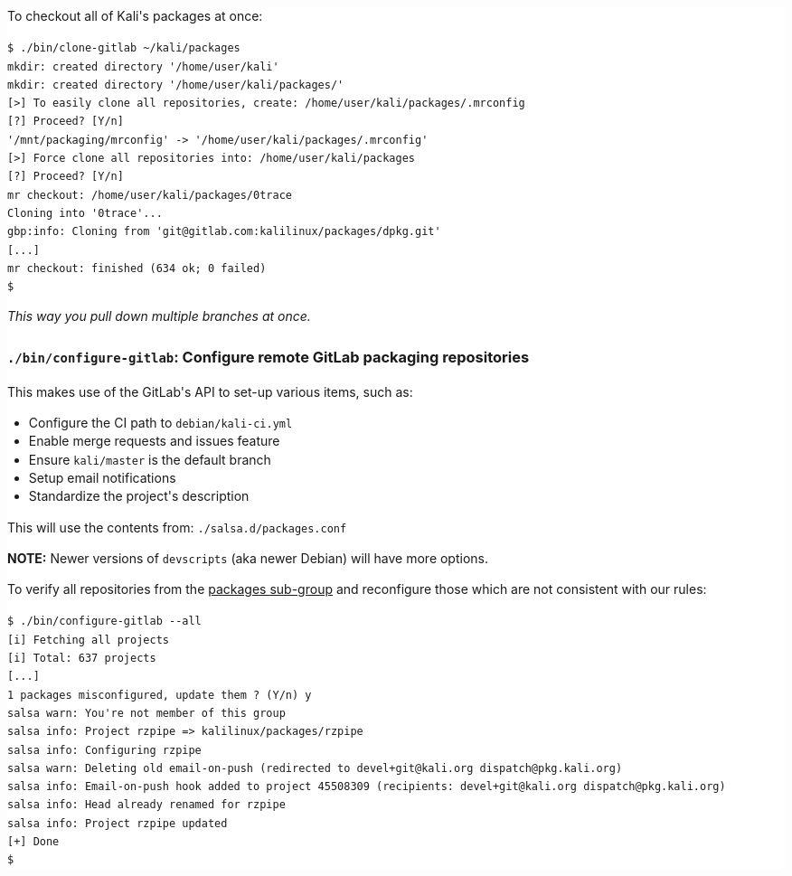 To checkout all of Kali's packages at once:

```console
$ ./bin/clone-gitlab ~/kali/packages
mkdir: created directory '/home/user/kali'
mkdir: created directory '/home/user/kali/packages/'
[>] To easily clone all repositories, create: /home/user/kali/packages/.mrconfig
[?] Proceed? [Y/n]
'/mnt/packaging/mrconfig' -> '/home/user/kali/packages/.mrconfig'
[>] Force clone all repositories into: /home/user/kali/packages
[?] Proceed? [Y/n]
mr checkout: /home/user/kali/packages/0trace
Cloning into '0trace'...
gbp:info: Cloning from 'git@gitlab.com:kalilinux/packages/dpkg.git'
[...]
mr checkout: finished (634 ok; 0 failed)
$
```

_This way you pull down multiple branches at once._

### `./bin/configure-gitlab`: Configure remote GitLab packaging repositories

This makes use of the GitLab's API to set-up various items, such as:

- Configure the CI path to `debian/kali-ci.yml`
- Enable merge requests and issues feature
- Ensure `kali/master` is the default branch
- Setup email notifications
- Standardize the project's description

This will use the contents from: `./salsa.d/packages.conf`

**NOTE:** Newer versions of `devscripts` (aka newer Debian) will have more options.

To verify all repositories from the [packages sub-group](https://gitlab.com/kalilinux/packages) and reconfigure those which are not consistent with our rules:

```console
$ ./bin/configure-gitlab --all
[i] Fetching all projects
[i] Total: 637 projects
[...]
1 packages misconfigured, update them ? (Y/n) y
salsa warn: You're not member of this group
salsa info: Project rzpipe => kalilinux/packages/rzpipe
salsa info: Configuring rzpipe
salsa warn: Deleting old email-on-push (redirected to devel+git@kali.org dispatch@pkg.kali.org)
salsa info: Email-on-push hook added to project 45508309 (recipients: devel+git@kali.org dispatch@pkg.kali.org)
salsa info: Head already renamed for rzpipe
salsa info: Project rzpipe updated
[+] Done
$
```
